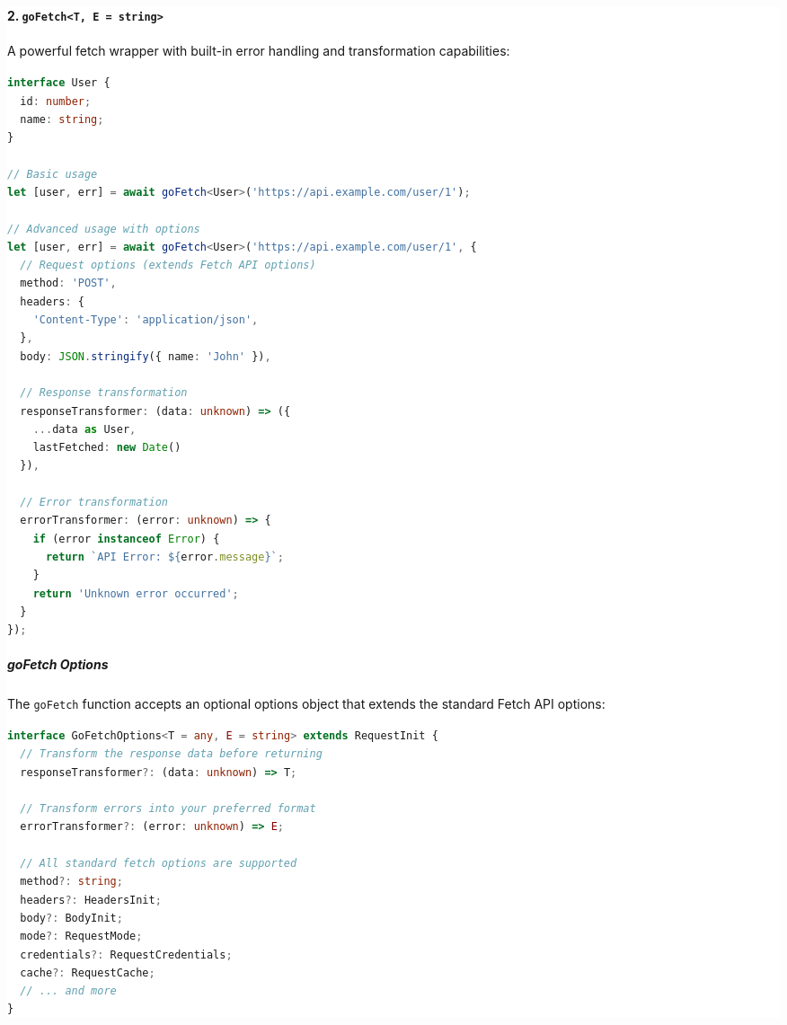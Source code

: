 #### 2. `goFetch<T, E = string>`

A powerful fetch wrapper with built-in error handling and transformation capabilities:

```typescript
interface User {
  id: number;
  name: string;
}

// Basic usage
let [user, err] = await goFetch<User>('https://api.example.com/user/1');

// Advanced usage with options
let [user, err] = await goFetch<User>('https://api.example.com/user/1', {
  // Request options (extends Fetch API options)
  method: 'POST',
  headers: {
    'Content-Type': 'application/json',
  },
  body: JSON.stringify({ name: 'John' }),
  
  // Response transformation
  responseTransformer: (data: unknown) => ({
    ...data as User,
    lastFetched: new Date()
  }),
  
  // Error transformation
  errorTransformer: (error: unknown) => {
    if (error instanceof Error) {
      return `API Error: ${error.message}`;
    }
    return 'Unknown error occurred';
  }
});
```

##### goFetch Options

The `goFetch` function accepts an optional options object that extends the standard Fetch API options:

```typescript
interface GoFetchOptions<T = any, E = string> extends RequestInit {
  // Transform the response data before returning
  responseTransformer?: (data: unknown) => T;
  
  // Transform errors into your preferred format
  errorTransformer?: (error: unknown) => E;
  
  // All standard fetch options are supported
  method?: string;
  headers?: HeadersInit;
  body?: BodyInit;
  mode?: RequestMode;
  credentials?: RequestCredentials;
  cache?: RequestCache;
  // ... and more
}
```
